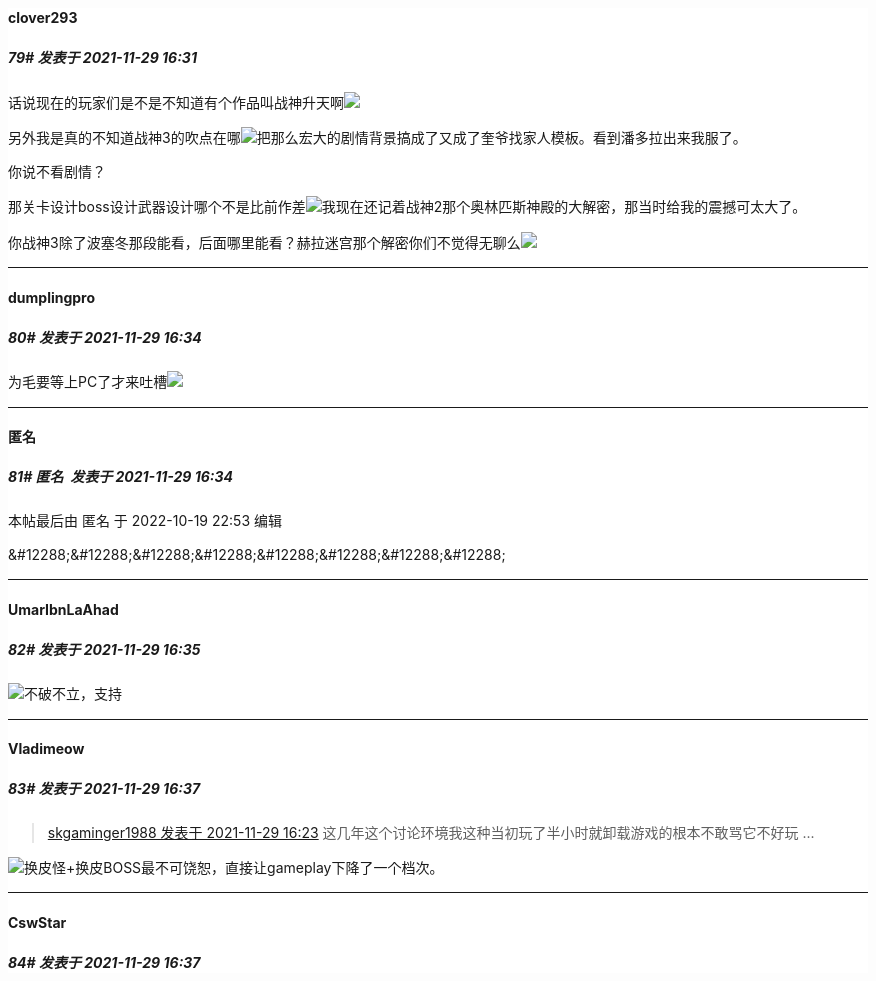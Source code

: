 ####  clover293  
##### 79#       发表于 2021-11-29 16:31

话说现在的玩家们是不是不知道有个作品叫战神升天啊<img src="https://static.saraba1st.com/image/smiley/face2017/067.png" referrerpolicy="no-referrer">

另外我是真的不知道战神3的吹点在哪<img src="https://static.saraba1st.com/image/smiley/face2017/001.png" referrerpolicy="no-referrer">把那么宏大的剧情背景搞成了又成了奎爷找家人模板。看到潘多拉出来我服了。

你说不看剧情？

那关卡设计boss设计武器设计哪个不是比前作差<img src="https://static.saraba1st.com/image/smiley/face2017/001.png" referrerpolicy="no-referrer">我现在还记着战神2那个奥林匹斯神殿的大解密，那当时给我的震撼可太大了。

你战神3除了波塞冬那段能看，后面哪里能看？赫拉迷宫那个解密你们不觉得无聊么<img src="https://static.saraba1st.com/image/smiley/face2017/001.png" referrerpolicy="no-referrer">

*****

####  dumplingpro  
##### 80#       发表于 2021-11-29 16:34

为毛要等上PC了才来吐槽<img src="https://static.saraba1st.com/image/smiley/face2017/001.png" referrerpolicy="no-referrer">


*****

####   匿名
##### 81#        匿名   发表于 2021-11-29 16:34

 本帖最后由 匿名 于 2022-10-19 22:53 编辑 

&amp;#12288;&amp;#12288;&amp;#12288;&amp;#12288;&amp;#12288;&amp;#12288;&amp;#12288;&amp;#12288;

*****

####  UmarIbnLaAhad  
##### 82#       发表于 2021-11-29 16:35

<img src="https://static.saraba1st.com/image/smiley/face2017/067.png" referrerpolicy="no-referrer">不破不立，支持

*****

####  Vladimeow  
##### 83#       发表于 2021-11-29 16:37

<blockquote><a href="httphttps://bbs.saraba1st.com/2b/forum.php?mod=redirect&amp;goto=findpost&amp;pid=53745865&amp;ptid=2039955" target="_blank">skgaminger1988 发表于 2021-11-29 16:23</a>
这几年这个讨论环境我这种当初玩了半小时就卸载游戏的根本不敢骂它不好玩 ...</blockquote>
<img src="https://static.saraba1st.com/image/smiley/face2017/067.png" referrerpolicy="no-referrer">换皮怪+换皮BOSS最不可饶恕，直接让gameplay下降了一个档次。

*****

####  CswStar  
##### 84#       发表于 2021-11-29 16:37
